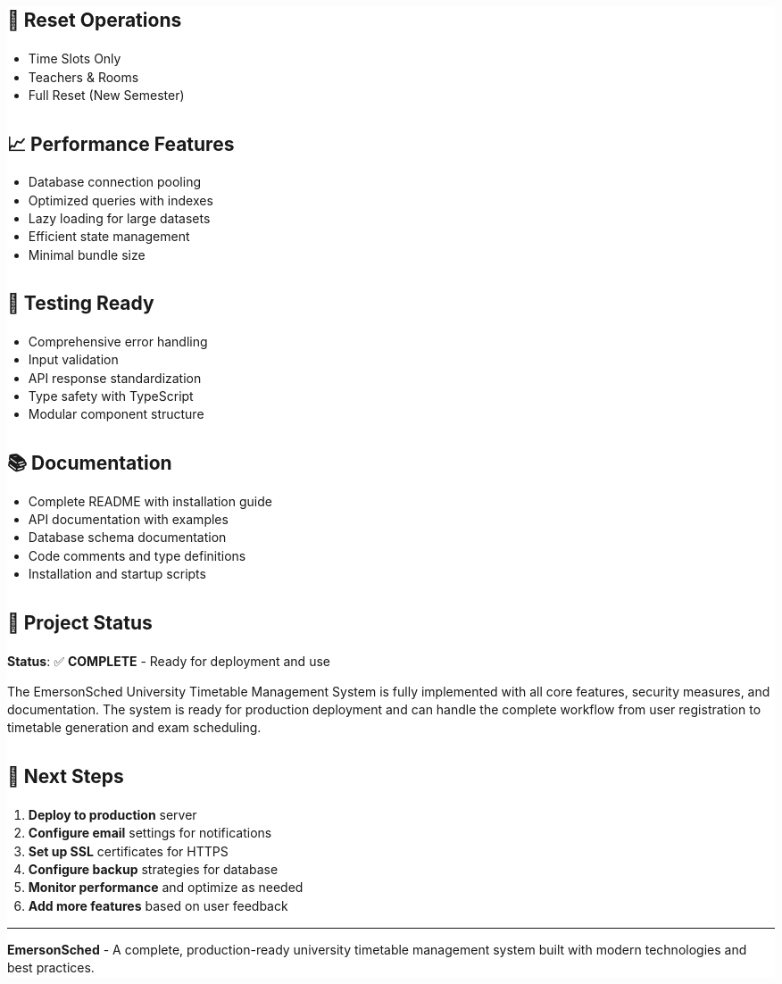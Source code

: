 ## 🔄 Reset Operations

- Time Slots Only
- Teachers & Rooms
- Full Reset (New Semester)

## 📈 Performance Features

- Database connection pooling
- Optimized queries with indexes
- Lazy loading for large datasets
- Efficient state management
- Minimal bundle size

## 🧪 Testing Ready

- Comprehensive error handling
- Input validation
- API response standardization
- Type safety with TypeScript
- Modular component structure

## 📚 Documentation

- Complete README with installation guide
- API documentation with examples
- Database schema documentation
- Code comments and type definitions
- Installation and startup scripts

## 🎉 Project Status

**Status**: ✅ **COMPLETE** - Ready for deployment and use

The EmersonSched University Timetable Management System is fully implemented with all core features, security measures, and documentation. The system is ready for production deployment and can handle the complete workflow from user registration to timetable generation and exam scheduling.

## 🚀 Next Steps

1. **Deploy to production** server
2. **Configure email** settings for notifications
3. **Set up SSL** certificates for HTTPS
4. **Configure backup** strategies for database
5. **Monitor performance** and optimize as needed
6. **Add more features** based on user feedback

---

**EmersonSched** - A complete, production-ready university timetable management system built with modern technologies and best practices.